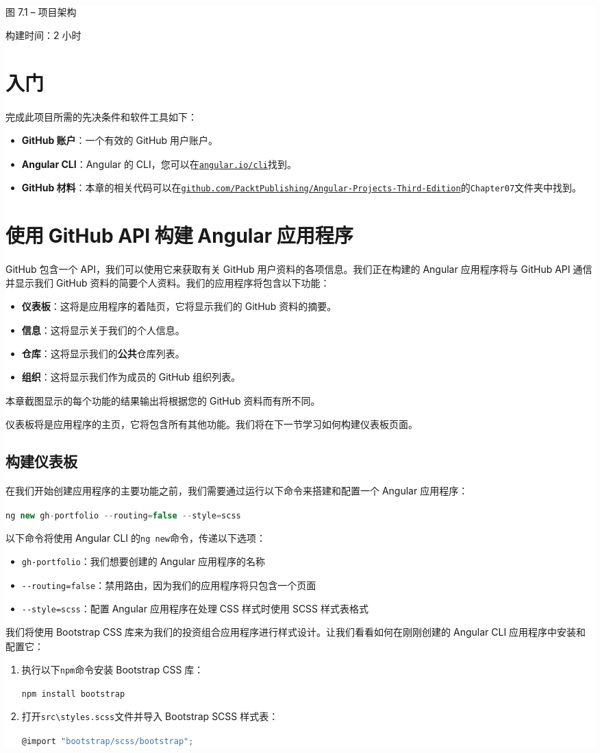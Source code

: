 图 7.1 – 项目架构

构建时间：2 小时

# 入门

完成此项目所需的先决条件和软件工具如下：

+   **GitHub 账户**：一个有效的 GitHub 用户账户。

+   **Angular CLI**：Angular 的 CLI，您可以在[`angular.io/cli`](https://angular.io/cli)找到。

+   **GitHub 材料**：本章的相关代码可以在[`github.com/PacktPublishing/Angular-Projects-Third-Edition`](https://github.com/PacktPublishing/Angular-Projects-Third-Edition)的`Chapter07`文件夹中找到。

# 使用 GitHub API 构建 Angular 应用程序

GitHub 包含一个 API，我们可以使用它来获取有关 GitHub 用户资料的各项信息。我们正在构建的 Angular 应用程序将与 GitHub API 通信并显示我们 GitHub 资料的简要个人资料。我们的应用程序将包含以下功能：

+   **仪表板**：这将是应用程序的着陆页，它将显示我们的 GitHub 资料的摘要。

+   **信息**：这将显示关于我们的个人信息。

+   **仓库**：这将显示我们的**公共**仓库列表。

+   **组织**：这将显示我们作为成员的 GitHub 组织列表。

本章截图显示的每个功能的结果输出将根据您的 GitHub 资料而有所不同。

仪表板将是应用程序的主页，它将包含所有其他功能。我们将在下一节学习如何构建仪表板页面。

## 构建仪表板

在我们开始创建应用程序的主要功能之前，我们需要通过运行以下命令来搭建和配置一个 Angular 应用程序：

```js
ng new gh-portfolio --routing=false --style=scss 
```

以下命令将使用 Angular CLI 的`ng new`命令，传递以下选项：

+   `gh-portfolio`：我们想要创建的 Angular 应用程序的名称

+   `--routing=false`：禁用路由，因为我们的应用程序将只包含一个页面

+   `--style=scss`：配置 Angular 应用程序在处理 CSS 样式时使用 SCSS 样式表格式

我们将使用 Bootstrap CSS 库来为我们的投资组合应用程序进行样式设计。让我们看看如何在刚刚创建的 Angular CLI 应用程序中安装和配置它：

1.  执行以下`npm`命令安装 Bootstrap CSS 库：

    ```js
    npm install bootstrap 
    ```

1.  打开`src\styles.scss`文件并导入 Bootstrap SCSS 样式表：

    ```js
    @import "bootstrap/scss/bootstrap"; 
    ```
